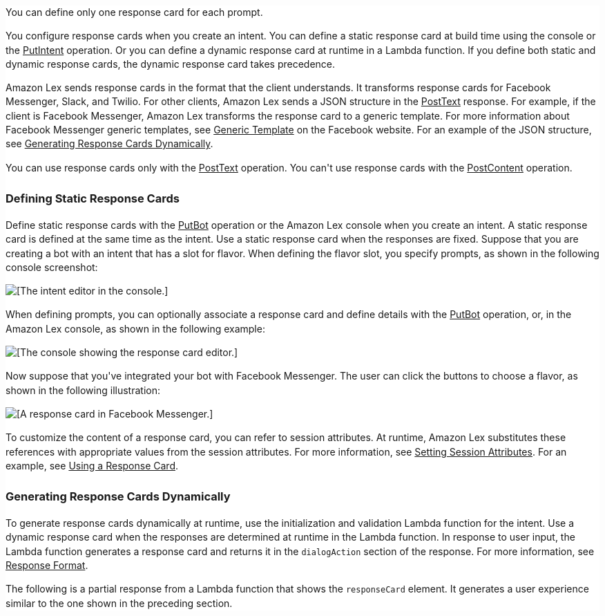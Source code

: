 You can define only one response card for each prompt\. 

You configure response cards when you create an intent\. You can define a static response card at build time using the console or the [PutIntent](API_PutIntent.md) operation\. Or you can define a dynamic response card at runtime in a Lambda function\. If you define both static and dynamic response cards, the dynamic response card takes precedence\. 

Amazon Lex sends response cards in the format that the client understands\. It transforms response cards for Facebook Messenger, Slack, and Twilio\. For other clients, Amazon Lex sends a JSON structure in the [PostText](API_runtime_PostText.md) response\. For example, if the client is Facebook Messenger, Amazon Lex transforms the response card to a generic template\. For more information about Facebook Messenger generic templates, see [Generic Template](https://developers.facebook.com/docs/messenger-platform/send-api-reference/generic-template) on the Facebook website\. For an example of the JSON structure, see [Generating Response Cards Dynamically](#msg-prompts-resp-card-dynamic)\.

You can use response cards only with the [PostText](API_runtime_PostText.md) operation\. You can't use response cards with the [PostContent](API_runtime_PostContent.md) operation\. 

### Defining Static Response Cards<a name="msg-prompts-resp-card-static"></a>

Define static response cards with the [PutBot](API_PutBot.md) operation or the Amazon Lex console when you create an intent\. A static response card is defined at the same time as the intent\. Use a static response card when the responses are fixed\. Suppose that you are creating a bot with an intent that has a slot for flavor\. When defining the flavor slot, you specify prompts, as shown in the following console screenshot:

![\[The intent editor in the console.\]](http://docs.aws.amazon.com/lex/latest/dg/images/resp-console-10a.png)

When defining prompts, you can optionally associate a response card and define details with the [PutBot](API_PutBot.md) operation, or, in the Amazon Lex console, as shown in the following example:

![\[The console showing the response card editor.\]](http://docs.aws.amazon.com/lex/latest/dg/images/resp-console-20a.png)

Now suppose that you've integrated your bot with Facebook Messenger\. The user can click the buttons to choose a flavor, as shown in the following illustration:

![\[A response card in Facebook Messenger.\]](http://docs.aws.amazon.com/lex/latest/dg/images/resp-fb-exampleA.png)

To customize the content of a response card, you can refer to session attributes\. At runtime, Amazon Lex substitutes these references with appropriate values from the session attributes\. For more information, see [Setting Session Attributes](context-mgmt-session-attribs.md)\. For an example, see [Using a Response Card](ex-resp-card.md)\.

### Generating Response Cards Dynamically<a name="msg-prompts-resp-card-dynamic"></a>

To generate response cards dynamically at runtime, use the initialization and validation Lambda function for the intent\. Use a dynamic response card when the responses are determined at runtime in the Lambda function\. In response to user input, the Lambda function generates a response card and returns it in the `dialogAction` section of the response\. For more information, see [Response Format](lambda-input-response-format.md#using-lambda-response-format)\. 

The following is a partial response from a Lambda function that shows the `responseCard` element\. It generates a user experience similar to the one shown in the preceding section\.
